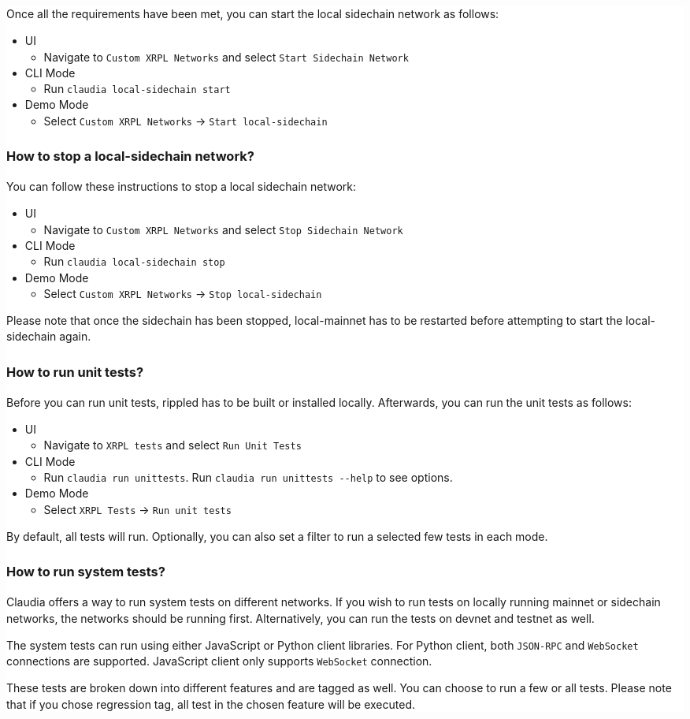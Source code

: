 Once all the requirements have been met, you can start the local sidechain network as follows:

- UI
    - Navigate to `Custom XRPL Networks` and select `Start Sidechain Network`
- CLI Mode
    - Run `claudia local-sidechain start`
- Demo Mode
    - Select `Custom XRPL Networks` -> `Start local-sidechain`

### How to stop a local-sidechain network?

You can follow these instructions to stop a local sidechain network:

- UI
    - Navigate to `Custom XRPL Networks` and select `Stop Sidechain Network`
- CLI Mode
    - Run `claudia local-sidechain stop`
- Demo Mode
    - Select `Custom XRPL Networks` -> `Stop local-sidechain`

Please note that once the sidechain has been stopped, local-mainnet has to be restarted before attempting to start the
local-sidechain again.

### How to run unit tests?

Before you can run unit tests, rippled has to be built or installed locally. Afterwards, you can run the unit tests as
follows:

- UI
    - Navigate to `XRPL tests` and select `Run Unit Tests`
- CLI Mode
    - Run `claudia run unittests`. Run `claudia run unittests --help` to see options.
- Demo Mode
    - Select `XRPL Tests` -> `Run unit tests`

By default, all tests will run. Optionally, you can also set a filter to run a selected few tests in each mode.

### How to run system tests?

Claudia offers a way to run system tests on different networks. If you wish to run tests on locally running mainnet or
sidechain networks, the networks should be running first. Alternatively, you can run the tests on devnet and testnet as
well.

The system tests can run using either JavaScript or Python client libraries. For Python client, both `JSON-RPC`
and `WebSocket` connections are supported. JavaScript client only supports `WebSocket` connection.

These tests are broken down into different features and are tagged as well. You can choose to run a few or all tests.
Please note that if you chose regression tag, all test in the chosen feature will be executed.
